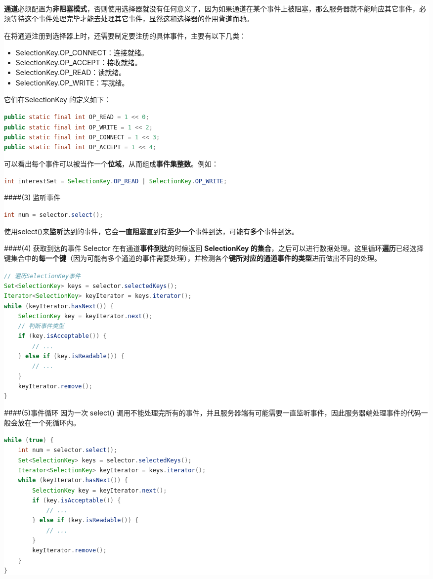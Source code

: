 **通道**必须配置为**非阻塞模式**，否则使用选择器就没有任何意义了，因为如果通道在某个事件上被阻塞，那么服务器就不能响应其它事件，必须等待这个事件处理完毕才能去处理其它事件，显然这和选择器的作用背道而驰。

在将通道注册到选择器上时，还需要制定要注册的具体事件，主要有以下几类：
* SelectionKey.OP_CONNECT：连接就绪。
* SelectionKey.OP_ACCEPT：接收就绪。
* SelectionKey.OP_READ：读就绪。
* SelectionKey.OP_WRITE：写就绪。

它们在SelectionKey 的定义如下：
```java
public static final int OP_READ = 1 << 0;
public static final int OP_WRITE = 1 << 2;
public static final int OP_CONNECT = 1 << 3;
public static final int OP_ACCEPT = 1 << 4;
```

可以看出每个事件可以被当作一个**位域**，从而组成**事件集整数**。例如：
```java
int interestSet = SelectionKey.OP_READ | SelectionKey.OP_WRITE;
```

####(3) 监听事件
```java
int num = selector.select();
```
使用select()来**监听**达到的事件，它会**一直阻塞**直到有**至少一个**事件到达，可能有**多个**事件到达。

####(4) 获取到达的事件
Selector 在有通道**事件到达**的时候返回 **SelectionKey 的集合**，之后可以进行数据处理。这里循环**遍历**已经选择键集合中的**每一个键**（因为可能有多个通道的事件需要处理），并检测各个**键所对应的通道事件的类型**进而做出不同的处理。
```java
// 遍历SelectionKey事件
Set<SelectionKey> keys = selector.selectedKeys();
Iterator<SelectionKey> keyIterator = keys.iterator();
while (keyIterator.hasNext()) {
    SelectionKey key = keyIterator.next();
    // 判断事件类型
    if (key.isAcceptable()) {
        // ...
    } else if (key.isReadable()) {
        // ...
    }
    keyIterator.remove();
}
```

####(5)事件循环
因为一次 select() 调用不能处理完所有的事件，并且服务器端有可能需要一直监听事件，因此服务器端处理事件的代码一般会放在一个死循环内。
```java
while (true) {
    int num = selector.select();
    Set<SelectionKey> keys = selector.selectedKeys();
    Iterator<SelectionKey> keyIterator = keys.iterator();
    while (keyIterator.hasNext()) {
        SelectionKey key = keyIterator.next();
        if (key.isAcceptable()) {
            // ...
        } else if (key.isReadable()) {
            // ...
        }
        keyIterator.remove();
    }
}
```

